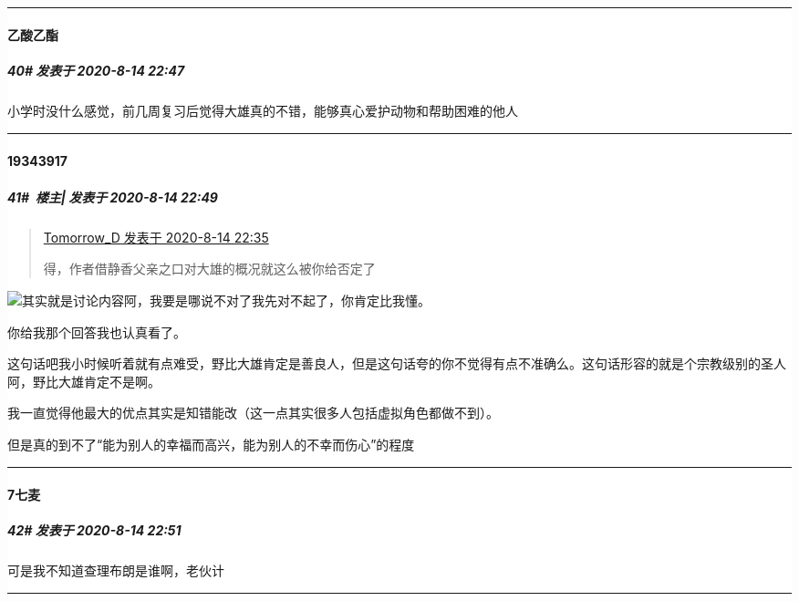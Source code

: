





*****

####  乙酸乙酯  
##### 40#       发表于 2020-8-14 22:47




小学时没什么感觉，前几周复习后觉得大雄真的不错，能够真心爱护动物和帮助困难的他人







*****

####  19343917  
##### 41#         楼主| 发表于 2020-8-14 22:49



<blockquote><a href="httphttps://bbs.saraba1st.com/2b/forum.php?mod=redirect&amp;goto=findpost&amp;pid=48433797&amp;ptid=1954743" target="_blank">Tomorrow_D 发表于 2020-8-14 22:35</a>

得，作者借静香父亲之口对大雄的概况就这么被你给否定了</blockquote>
<img src="https://static.saraba1st.com/image/smiley/face2017/002.png" referrerpolicy="no-referrer">其实就是讨论内容阿，我要是哪说不对了我先对不起了，你肯定比我懂。


你给我那个回答我也认真看了。


这句话吧我小时候听着就有点难受，野比大雄肯定是善良人，但是这句话夸的你不觉得有点不准确么。这句话形容的就是个宗教级别的圣人阿，野比大雄肯定不是啊。


我一直觉得他最大的优点其实是知错能改（这一点其实很多人包括虚拟角色都做不到）。


但是真的到不了“能为别人的幸福而高兴，能为别人的不幸而伤心”的程度







*****

####  7七麦  
##### 42#       发表于 2020-8-14 22:51




可是我不知道查理布朗是谁啊，老伙计







*****
